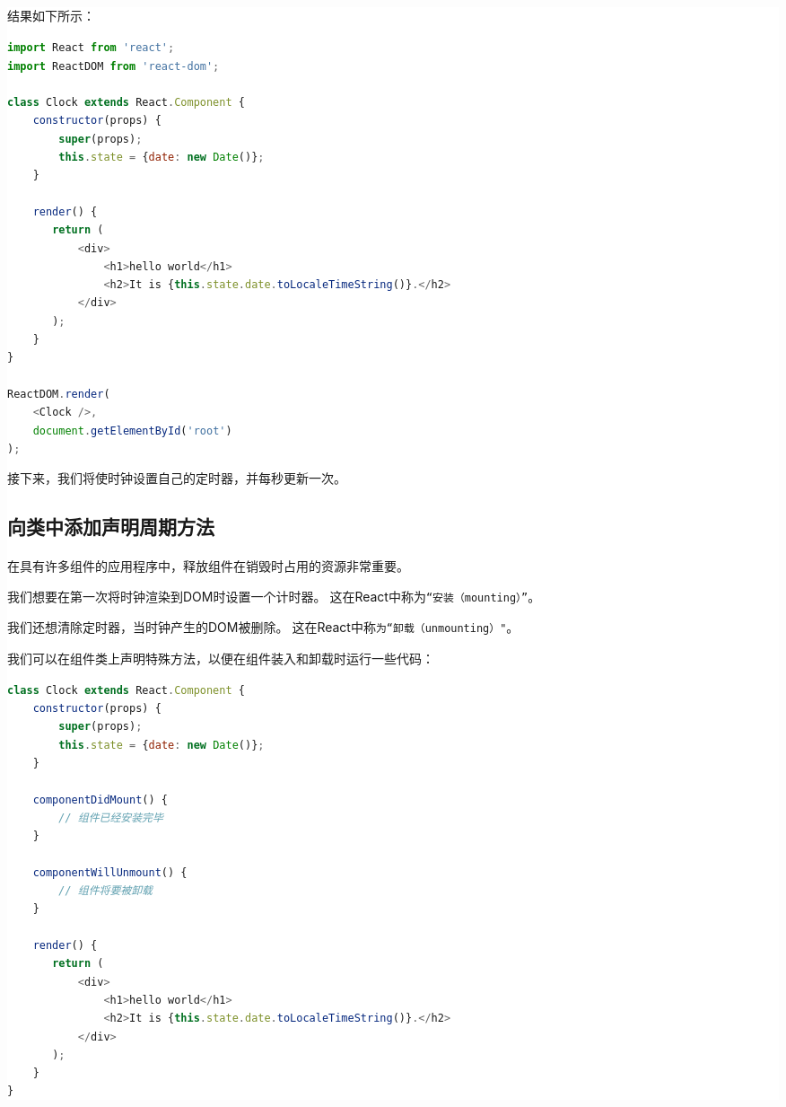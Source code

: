 结果如下所示：

```javascript
import React from 'react';
import ReactDOM from 'react-dom';

class Clock extends React.Component {
    constructor(props) {
        super(props);
        this.state = {date: new Date()};
    }
    
    render() {
       return (
           <div>
               <h1>hello world</h1>
               <h2>It is {this.state.date.toLocaleTimeString()}.</h2>
           </div>
       );
    }
}

ReactDOM.render(
    <Clock />,
    document.getElementById('root')
);
```

接下来，我们将使时钟设置自己的定时器，并每秒更新一次。

## 向类中添加声明周期方法

在具有许多组件的应用程序中，释放组件在销毁时占用的资源非常重要。

我们想要在第一次将时钟渲染到DOM时设置一个计时器。 这在React中称为`“安装（mounting）”`。

我们还想清除定时器，当时钟产生的DOM被删除。 这在React中称`为“卸载（unmounting）"`。

我们可以在组件类上声明特殊方法，以便在组件装入和卸载时运行一些代码：

```javascript
class Clock extends React.Component {
    constructor(props) {
        super(props);
        this.state = {date: new Date()};
    }
    
    componentDidMount() {
        // 组件已经安装完毕
    }
    
    componentWillUnmount() {
        // 组件将要被卸载
    }
    
    render() {
       return (
           <div>
               <h1>hello world</h1>
               <h2>It is {this.state.date.toLocaleTimeString()}.</h2>
           </div>
       );
    }
}
```
